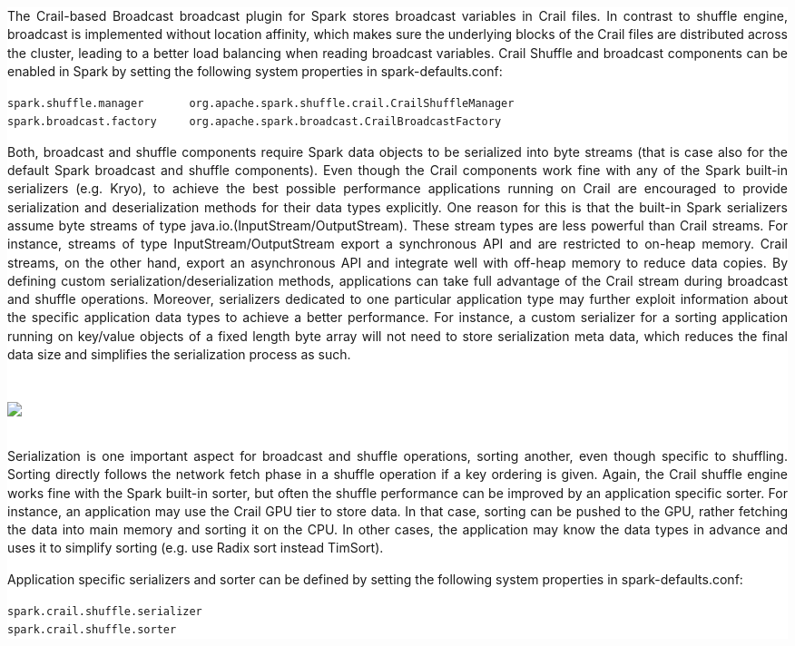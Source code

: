 <div style="text-align: justify">
<p>
The Crail-based Broadcast broadcast plugin for Spark stores broadcast variables in Crail files. In contrast to shuffle engine, broadcast is implemented without location affinity, which makes sure the underlying blocks of the Crail files are distributed across the cluster, leading to a better load balancing when reading broadcast variables. Crail Shuffle and broadcast components can be enabled in Spark by setting the following system properties in spark-defaults.conf:
</p>
</div>

    spark.shuffle.manager		org.apache.spark.shuffle.crail.CrailShuffleManager
    spark.broadcast.factory		org.apache.spark.broadcast.CrailBroadcastFactory

<div style="text-align: justify">
<p>
Both, broadcast and shuffle components require Spark data objects to be serialized into byte streams (that is case also for the default Spark broadcast and shuffle components). Even though the Crail components work fine with any of the Spark built-in serializers (e.g. Kryo), to achieve the best possible performance applications running on Crail are encouraged to provide serialization and deserialization methods for their data types explicitly. One reason for this is that the built-in Spark serializers assume byte streams of type java.io.(InputStream/OutputStream). These stream types are less powerful than Crail streams. For instance, streams of type InputStream/OutputStream export a synchronous API and are restricted to on-heap memory. Crail streams, on the other hand, export an asynchronous API and integrate well with off-heap memory to reduce data copies. By defining custom serialization/deserialization methods, applications can take full advantage of the Crail stream during broadcast and shuffle operations. Moreover, serializers dedicated to one particular application type may further exploit information about the specific application data types to achieve a better performance. For instance, a custom serializer for a sorting application running on key/value objects of a fixed length byte array will not need to store serialization meta data, which reduces the final data size and simplifies the serialization process as such. 
</p>
</div>

<br>
<img src="http://crail.io/docs/serializer.png" width="490" align="middle">
<br><br>

<div style="text-align: justify">
<p>
Serialization is one important aspect for broadcast and shuffle operations, sorting another, even though specific to shuffling. Sorting directly follows the network fetch phase in a shuffle operation if a key ordering is given. Again, the Crail shuffle engine works fine with the Spark built-in sorter, but often the shuffle performance can be improved by an application specific sorter. For instance, an application may use the Crail GPU tier to store data. In that case, sorting can be pushed to the GPU, rather fetching the data into main memory and sorting it on the CPU. In other cases, the application may know the data types in advance and uses it to simplify sorting (e.g. use Radix sort instead TimSort).
</p>
<p>
Application specific serializers and sorter can be defined by setting the following system properties in spark-defaults.conf:
</p>
</div>

    spark.crail.shuffle.serializer  
    spark.crail.shuffle.sorter	
    







